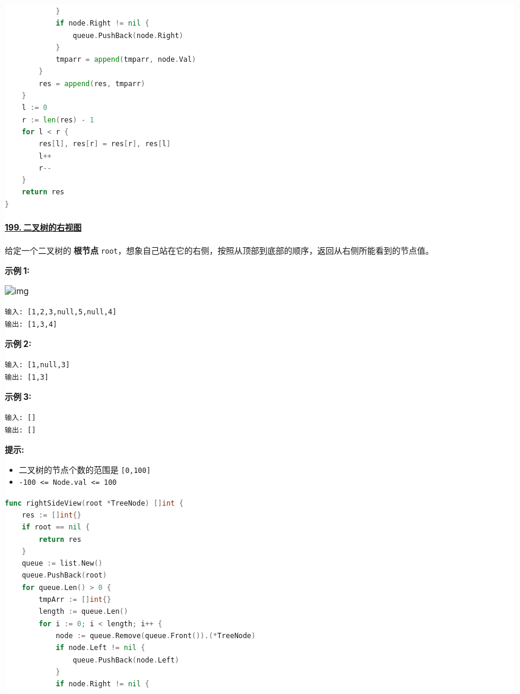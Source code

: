 ```go
			}
			if node.Right != nil {
				queue.PushBack(node.Right)
			}
			tmparr = append(tmparr, node.Val)
		}
		res = append(res, tmparr)
	}
	l := 0
	r := len(res) - 1
	for l < r {
		res[l], res[r] = res[r], res[l]
		l++
		r--
	}
	return res
}
```

#### [199. 二叉树的右视图](https://leetcode-cn.com/problems/binary-tree-right-side-view/)

给定一个二叉树的 **根节点** `root`，想象自己站在它的右侧，按照从顶部到底部的顺序，返回从右侧所能看到的节点值。

**示例 1:**

![img](https://assets.leetcode.com/uploads/2021/02/14/tree.jpg)

```
输入: [1,2,3,null,5,null,4]
输出: [1,3,4]
```

**示例 2:**

```
输入: [1,null,3]
输出: [1,3]
```

**示例 3:**

```
输入: []
输出: []
```

**提示:**

- 二叉树的节点个数的范围是 `[0,100]`
- `-100 <= Node.val <= 100`

```go
func rightSideView(root *TreeNode) []int {
	res := []int{}
	if root == nil {
		return res
	}
	queue := list.New()
	queue.PushBack(root)
	for queue.Len() > 0 {
		tmpArr := []int{}
		length := queue.Len()
		for i := 0; i < length; i++ {
			node := queue.Remove(queue.Front()).(*TreeNode)
			if node.Left != nil {
				queue.PushBack(node.Left)
			}
			if node.Right != nil {
```